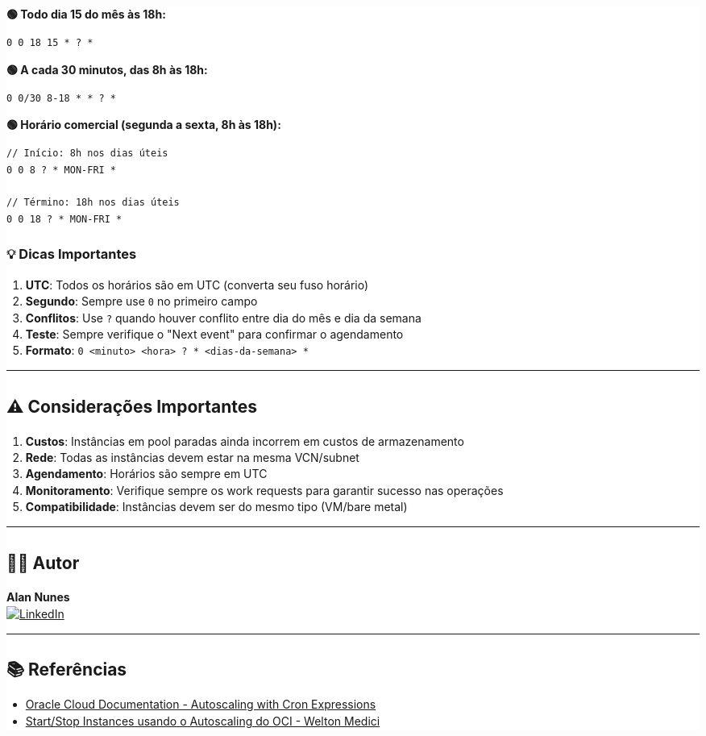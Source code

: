 **🟢 Todo dia 15 do mês às 18h:**
```
0 0 18 15 * ? *
```

**🟢 A cada 30 minutos, das 8h às 18h:**
```
0 0/30 8-18 * * ? *
```

**🟢 Horário comercial (segunda a sexta, 8h às 18h):**
```
// Início: 8h nos dias úteis
0 0 8 ? * MON-FRI *

// Término: 18h nos dias úteis  
0 0 18 ? * MON-FRI *
```

### 💡 Dicas Importantes

1. **UTC**: Todos os horários são em UTC (converta seu fuso horário)
2. **Segundo**: Sempre use `0` no primeiro campo
3. **Conflitos**: Use `?` quando houver conflito entre dia do mês e dia da semana
4. **Teste**: Sempre verifique o "Next event" para confirmar o agendamento
5. **Formato**: `0 <minuto> <hora> ? * <dias-da-semana> *`

---

## ⚠️ Considerações Importantes

1. **Custos**: Instâncias em pool paradas ainda incorrem em custos de armazenamento
2. **Rede**: Todas as instâncias devem estar na mesma VCN/subnet
3. **Agendamento**: Horários são sempre em UTC
4. **Monitoramento**: Verifique sempre os work requests para garantir sucesso nas operações
5. **Compatibilidade**: Instâncias devem ser do mesmo tipo (VM/bare metal)

---
## 👨‍💻 Autor

**Alan Nunes**  
[![LinkedIn](https://img.shields.io/badge/LinkedIn-0077B5?style=for-the-badge&logo=linkedin&logoColor=white)](https://www.linkedin.com/in/alan-sn/)

---

## 📚 Referências

- [Oracle Cloud Documentation - Autoscaling with Cron Expressions](https://docs.oracle.com/en-us/iaas/Content/Compute/Tasks/autoscalinginstancepools.htm#cron)
- [Start/Stop Instances usando o Autoscaling do OCI - Welton Medici](https://weltonmedici.com.br/start-stop-instances-usando-o-autoscaling-do-oci/)

